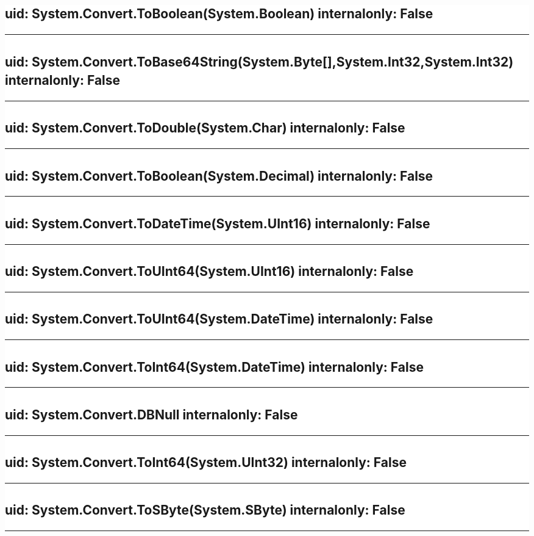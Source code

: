 uid: System.Convert.ToBoolean(System.Boolean)
internalonly: False
---

---
uid: System.Convert.ToBase64String(System.Byte[],System.Int32,System.Int32)
internalonly: False
---

---
uid: System.Convert.ToDouble(System.Char)
internalonly: False
---

---
uid: System.Convert.ToBoolean(System.Decimal)
internalonly: False
---

---
uid: System.Convert.ToDateTime(System.UInt16)
internalonly: False
---

---
uid: System.Convert.ToUInt64(System.UInt16)
internalonly: False
---

---
uid: System.Convert.ToUInt64(System.DateTime)
internalonly: False
---

---
uid: System.Convert.ToInt64(System.DateTime)
internalonly: False
---

---
uid: System.Convert.DBNull
internalonly: False
---

---
uid: System.Convert.ToInt64(System.UInt32)
internalonly: False
---

---
uid: System.Convert.ToSByte(System.SByte)
internalonly: False
---

---